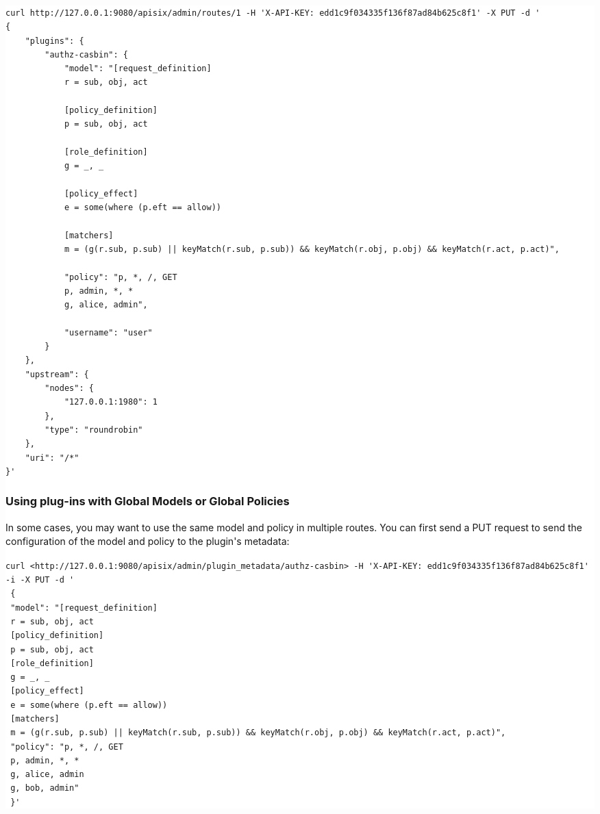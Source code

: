 ```shell
curl http://127.0.0.1:9080/apisix/admin/routes/1 -H 'X-API-KEY: edd1c9f034335f136f87ad84b625c8f1' -X PUT -d '
{
    "plugins": {
        "authz-casbin": {
            "model": "[request_definition]
            r = sub, obj, act

            [policy_definition]
            p = sub, obj, act

            [role_definition]
            g = _, _

            [policy_effect]
            e = some(where (p.eft == allow))

            [matchers]
            m = (g(r.sub, p.sub) || keyMatch(r.sub, p.sub)) && keyMatch(r.obj, p.obj) && keyMatch(r.act, p.act)",

            "policy": "p, *, /, GET
            p, admin, *, *
            g, alice, admin",

            "username": "user"
        }
    },
    "upstream": {
        "nodes": {
            "127.0.0.1:1980": 1
        },
        "type": "roundrobin"
    },
    "uri": "/*"
}'
```

### Using plug-ins with Global Models or Global Policies

In some cases, you may want to use the same model and policy in multiple routes. You can first send a PUT request to send the configuration of the model and policy to the plugin's metadata:

```shell
curl <http://127.0.0.1:9080/apisix/admin/plugin_metadata/authz-casbin> -H 'X-API-KEY: edd1c9f034335f136f87ad84b625c8f1' -i -X PUT -d '
 {
 "model": "[request_definition]
 r = sub, obj, act
 [policy_definition]
 p = sub, obj, act
 [role_definition]
 g = _, _
 [policy_effect]
 e = some(where (p.eft == allow))
 [matchers]
 m = (g(r.sub, p.sub) || keyMatch(r.sub, p.sub)) && keyMatch(r.obj, p.obj) && keyMatch(r.act, p.act)",
 "policy": "p, *, /, GET
 p, admin, *, *
 g, alice, admin
 g, bob, admin"
 }'
```